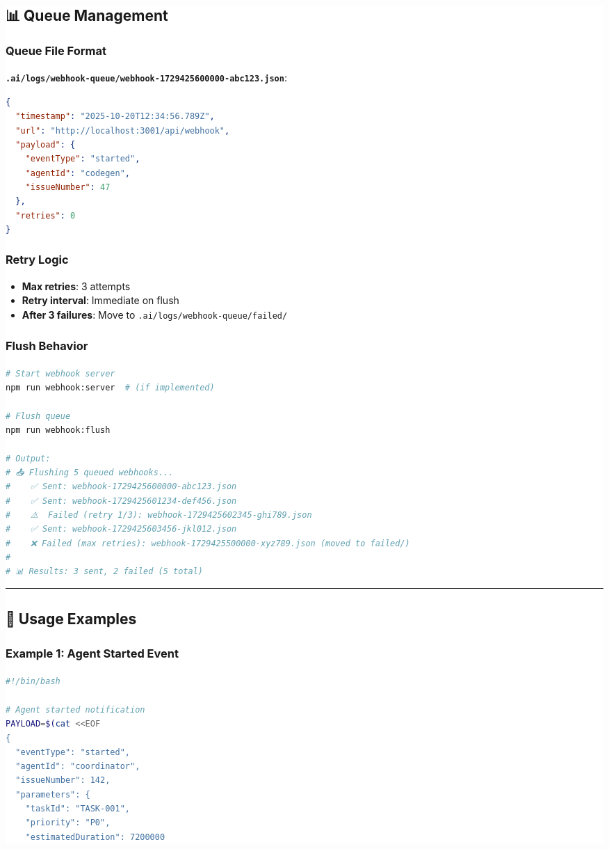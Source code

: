 
## 📊 Queue Management

### Queue File Format

**`.ai/logs/webhook-queue/webhook-1729425600000-abc123.json`**:
```json
{
  "timestamp": "2025-10-20T12:34:56.789Z",
  "url": "http://localhost:3001/api/webhook",
  "payload": {
    "eventType": "started",
    "agentId": "codegen",
    "issueNumber": 47
  },
  "retries": 0
}
```

### Retry Logic

- **Max retries**: 3 attempts
- **Retry interval**: Immediate on flush
- **After 3 failures**: Move to `.ai/logs/webhook-queue/failed/`

### Flush Behavior

```bash
# Start webhook server
npm run webhook:server  # (if implemented)

# Flush queue
npm run webhook:flush

# Output:
# 📤 Flushing 5 queued webhooks...
#    ✅ Sent: webhook-1729425600000-abc123.json
#    ✅ Sent: webhook-1729425601234-def456.json
#    ⚠️  Failed (retry 1/3): webhook-1729425602345-ghi789.json
#    ✅ Sent: webhook-1729425603456-jkl012.json
#    ❌ Failed (max retries): webhook-1729425500000-xyz789.json (moved to failed/)
#
# 📊 Results: 3 sent, 2 failed (5 total)
```

---

## 🎯 Usage Examples

### Example 1: Agent Started Event

```bash
#!/bin/bash

# Agent started notification
PAYLOAD=$(cat <<EOF
{
  "eventType": "started",
  "agentId": "coordinator",
  "issueNumber": 142,
  "parameters": {
    "taskId": "TASK-001",
    "priority": "P0",
    "estimatedDuration": 7200000
```